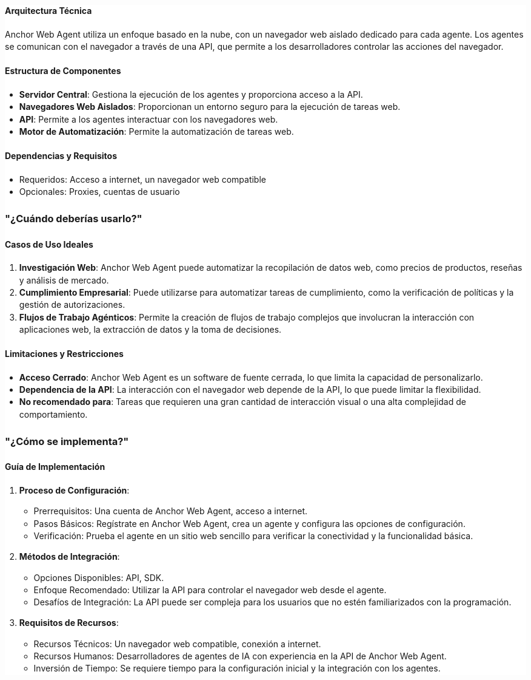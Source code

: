 #### Arquitectura Técnica
Anchor Web Agent utiliza un enfoque basado en la nube, con un navegador web aislado dedicado para cada agente. Los agentes se comunican con el navegador a través de una API, que permite a los desarrolladores controlar las acciones del navegador.

#### Estructura de Componentes
- **Servidor Central**: Gestiona la ejecución de los agentes y proporciona acceso a la API.
- **Navegadores Web Aislados**: Proporcionan un entorno seguro para la ejecución de tareas web.
- **API**: Permite a los agentes interactuar con los navegadores web.
- **Motor de Automatización**: Permite la automatización de tareas web.

#### Dependencias y Requisitos
- Requeridos: Acceso a internet, un navegador web compatible
- Opcionales: Proxies, cuentas de usuario

### "¿Cuándo deberías usarlo?"

#### Casos de Uso Ideales
1. **Investigación Web**: Anchor Web Agent puede automatizar la recopilación de datos web, como precios de productos, reseñas y análisis de mercado.
2. **Cumplimiento Empresarial**: Puede utilizarse para automatizar tareas de cumplimiento, como la verificación de políticas y la gestión de autorizaciones.
3. **Flujos de Trabajo Agénticos**: Permite la creación de flujos de trabajo complejos que involucran la interacción con aplicaciones web, la extracción de datos y la toma de decisiones.

#### Limitaciones y Restricciones
- **Acceso Cerrado**: Anchor Web Agent es un software de fuente cerrada, lo que limita la capacidad de personalizarlo.
- **Dependencia de la API**: La interacción con el navegador web depende de la API, lo que puede limitar la flexibilidad.
- **No recomendado para**: Tareas que requieren una gran cantidad de interacción visual o una alta complejidad de comportamiento.

### "¿Cómo se implementa?"

#### Guía de Implementación
1. **Proceso de Configuración**:
   - Prerrequisitos: Una cuenta de Anchor Web Agent, acceso a internet.
   - Pasos Básicos: Regístrate en Anchor Web Agent, crea un agente y configura las opciones de configuración.
   - Verificación: Prueba el agente en un sitio web sencillo para verificar la conectividad y la funcionalidad básica.

2. **Métodos de Integración**:
   - Opciones Disponibles: API, SDK.
   - Enfoque Recomendado: Utilizar la API para controlar el navegador web desde el agente.
   - Desafíos de Integración: La API puede ser compleja para los usuarios que no estén familiarizados con la programación.

3. **Requisitos de Recursos**:
   - Recursos Técnicos: Un navegador web compatible, conexión a internet.
   - Recursos Humanos: Desarrolladores de agentes de IA con experiencia en la API de Anchor Web Agent.
   - Inversión de Tiempo: Se requiere tiempo para la configuración inicial y la integración con los agentes.
